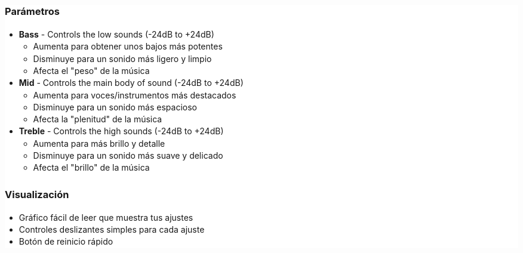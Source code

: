 
### Parámetros
- **Bass** - Controls the low sounds (-24dB to +24dB)
  - Aumenta para obtener unos bajos más potentes
  - Disminuye para un sonido más ligero y limpio
  - Afecta el "peso" de la música
- **Mid** - Controls the main body of sound (-24dB to +24dB)
  - Aumenta para voces/instrumentos más destacados
  - Disminuye para un sonido más espacioso
  - Afecta la "plenitud" de la música
- **Treble** - Controls the high sounds (-24dB to +24dB)
  - Aumenta para más brillo y detalle
  - Disminuye para un sonido más suave y delicado
  - Afecta el "brillo" de la música

### Visualización
- Gráfico fácil de leer que muestra tus ajustes
- Controles deslizantes simples para cada ajuste
- Botón de reinicio rápido
